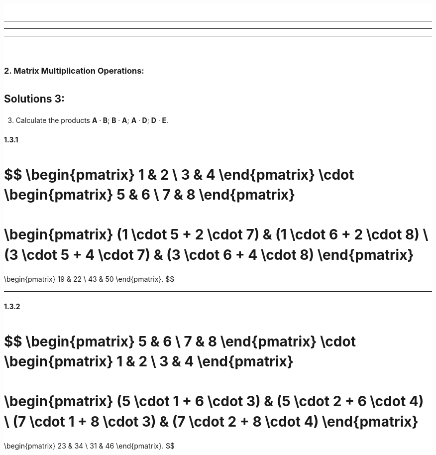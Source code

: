 <br>

---

---

---

<br>

### 2. Matrix Multiplication Operations:

## Solutions 3:

3. Calculate the products $\mathbf{A}\cdot \mathbf{B}$; $\mathbf{B}\cdot \mathbf{A}$; $\mathbf{A}\cdot \mathbf{D}$; $\mathbf{D}\cdot \mathbf{E}$.

#### 1.3.1

$$
\begin{pmatrix}
1 & 2 \\
3 & 4
\end{pmatrix}
\cdot
\begin{pmatrix}
5 & 6 \\
7 & 8
\end{pmatrix}
=
\begin{pmatrix}
(1 \cdot 5 + 2 \cdot 7) & (1 \cdot 6 + 2 \cdot 8) \\
(3 \cdot 5 + 4 \cdot 7) & (3 \cdot 6 + 4 \cdot 8)
\end{pmatrix}
=
\begin{pmatrix}
19 & 22 \\
43 & 50
\end{pmatrix}.
$$

---

#### 1.3.2

$$
\begin{pmatrix}
5 & 6 \\
7 & 8
\end{pmatrix}
\cdot
\begin{pmatrix}
1 & 2 \\
3 & 4
\end{pmatrix}
=
\begin{pmatrix}
(5 \cdot 1 + 6 \cdot 3) & (5 \cdot 2 + 6 \cdot 4) \\
(7 \cdot 1 + 8 \cdot 3) & (7 \cdot 2 + 8 \cdot 4)
\end{pmatrix}
=
\begin{pmatrix}
23 & 34 \\
31 & 46
\end{pmatrix}.
$$